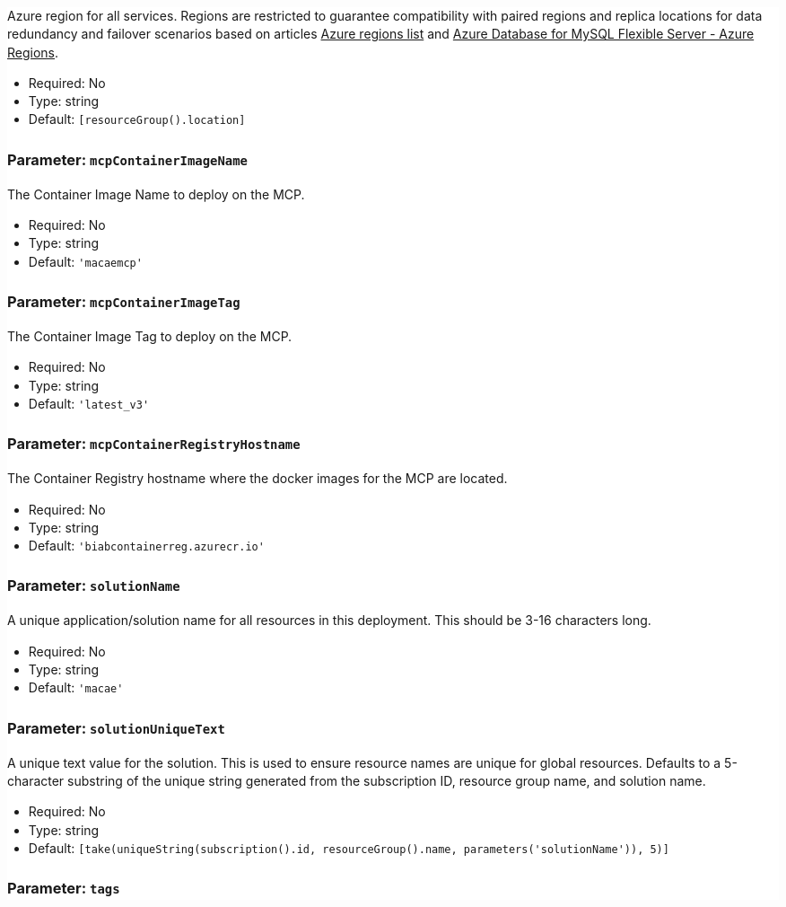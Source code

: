 Azure region for all services. Regions are restricted to guarantee compatibility with paired regions and replica locations for data redundancy and failover scenarios based on articles [Azure regions list](https://learn.microsoft.com/azure/reliability/regions-list) and [Azure Database for MySQL Flexible Server - Azure Regions](https://learn.microsoft.com/azure/mysql/flexible-server/overview#azure-regions).

- Required: No
- Type: string
- Default: `[resourceGroup().location]`

### Parameter: `mcpContainerImageName`

The Container Image Name to deploy on the MCP.

- Required: No
- Type: string
- Default: `'macaemcp'`

### Parameter: `mcpContainerImageTag`

The Container Image Tag to deploy on the MCP.

- Required: No
- Type: string
- Default: `'latest_v3'`

### Parameter: `mcpContainerRegistryHostname`

The Container Registry hostname where the docker images for the MCP are located.

- Required: No
- Type: string
- Default: `'biabcontainerreg.azurecr.io'`

### Parameter: `solutionName`

A unique application/solution name for all resources in this deployment. This should be 3-16 characters long.

- Required: No
- Type: string
- Default: `'macae'`

### Parameter: `solutionUniqueText`

A unique text value for the solution. This is used to ensure resource names are unique for global resources. Defaults to a 5-character substring of the unique string generated from the subscription ID, resource group name, and solution name.

- Required: No
- Type: string
- Default: `[take(uniqueString(subscription().id, resourceGroup().name, parameters('solutionName')), 5)]`

### Parameter: `tags`
